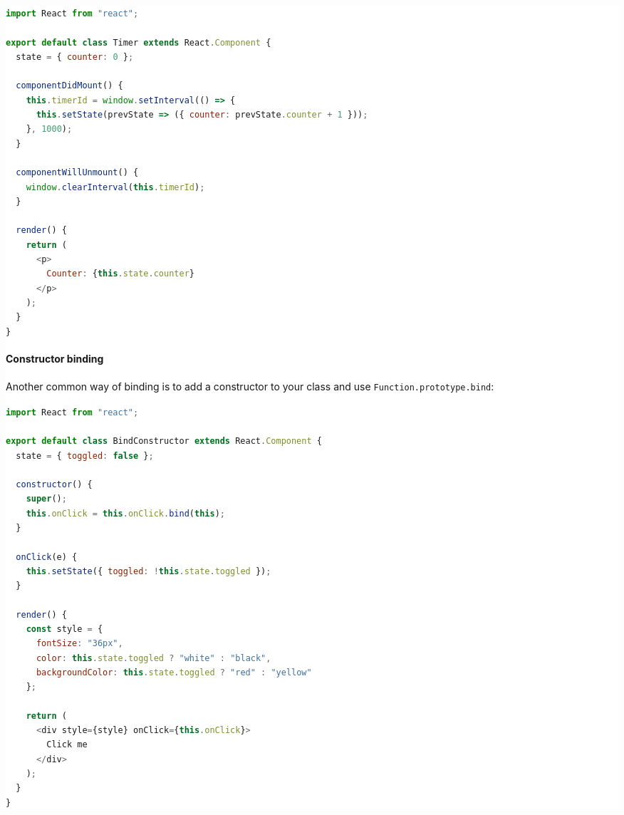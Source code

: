 ```js
import React from "react";

export default class Timer extends React.Component {
  state = { counter: 0 };

  componentDidMount() {
    this.timerId = window.setInterval(() => {
      this.setState(prevState => ({ counter: prevState.counter + 1 }));
    }, 1000);
  }

  componentWillUnmount() {
    window.clearInterval(this.timerId);
  }

  render() {
    return (
      <p>
        Counter: {this.state.counter}
      </p>
    );
  }
}
```

#### Constructor binding
Another common way of binding is to add a constructor to your class and use `Function.prototype.bind`:

```js
import React from "react";

export default class BindConstructor extends React.Component {
  state = { toggled: false };

  constructor() {
    super();
    this.onClick = this.onClick.bind(this);
  }

  onClick(e) {
    this.setState({ toggled: !this.state.toggled });
  }

  render() {
    const style = {
      fontSize: "36px",
      color: this.state.toggled ? "white" : "black",
      backgroundColor: this.state.toggled ? "red" : "yellow"
    };

    return (
      <div style={style} onClick={this.onClick}>
        Click me
      </div>
    );
  }
}
```
